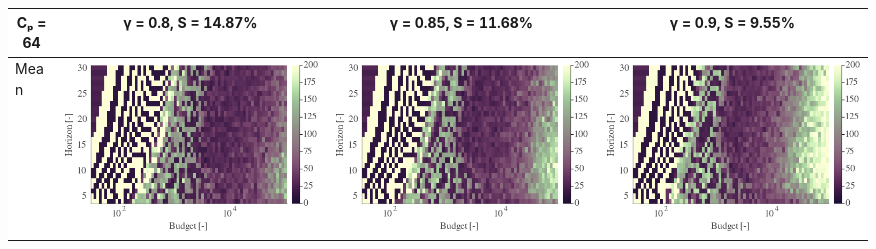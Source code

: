 | Cₚ = 64 | γ = 0.8, S = 14.87% | γ = 0.85, S = 11.68% | γ = 0.9, S = 9.55% | 
| --- | --- | --- | --- | 
| Mean | ![](fig/sp_AR/mean_g_0.8_cp_64.png) | ![](fig/sp_AR/mean_g_0.85_cp_64.png) | ![](fig/sp_AR/mean_g_0.9_cp_64.png) | 